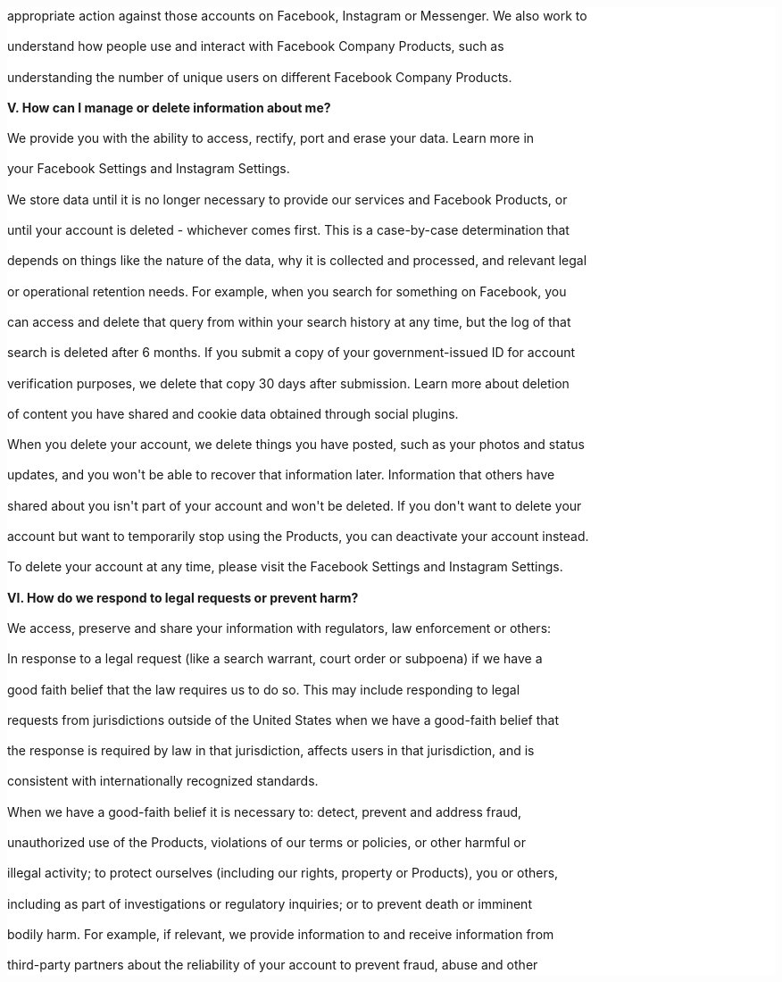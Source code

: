 appropriate action against those accounts on Facebook, Instagram or Messenger. We also work to

understand how people use and interact with Facebook Company Products, such as

understanding the number of unique users on different Facebook Company Products.

**V. How can I manage or delete information about me?**

We provide you with the ability to access, rectify, port and erase your data. Learn more in

your Facebook Settings and Instagram Settings.

We store data until it is no longer necessary to provide our services and Facebook Products, or

until your account is deleted - whichever comes first. This is a case-by-case determination that

depends on things like the nature of the data, why it is collected and processed, and relevant legal

or operational retention needs. For example, when you search for something on Facebook, you

can access and delete that query from within your search history at any time, but the log of that

search is deleted after 6 months. If you submit a copy of your government-issued ID for account

verification purposes, we delete that copy 30 days after submission. Learn more about deletion

of content you have shared and cookie data obtained through social plugins.

When you delete your account, we delete things you have posted, such as your photos and status

updates, and you won't be able to recover that information later. Information that others have

shared about you isn't part of your account and won't be deleted. If you don't want to delete your

account but want to temporarily stop using the Products, you can deactivate your account instead.

To delete your account at any time, please visit the Facebook Settings and Instagram Settings.

**VI. How do we respond to legal requests or prevent harm?**

We access, preserve and share your information with regulators, law enforcement or others:

In response to a legal request (like a search warrant, court order or subpoena) if we have a

good faith belief that the law requires us to do so. This may include responding to legal

requests from jurisdictions outside of the United States when we have a good-faith belief that

the response is required by law in that jurisdiction, affects users in that jurisdiction, and is

consistent with internationally recognized standards.

When we have a good-faith belief it is necessary to: detect, prevent and address fraud,

unauthorized use of the Products, violations of our terms or policies, or other harmful or

illegal activity; to protect ourselves (including our rights, property or Products), you or others,

including as part of investigations or regulatory inquiries; or to prevent death or imminent

bodily harm. For example, if relevant, we provide information to and receive information from

third-party partners about the reliability of your account to prevent fraud, abuse and other
